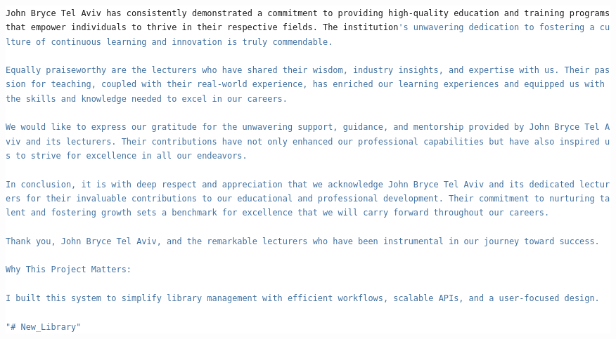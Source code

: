 ```bash
John Bryce Tel Aviv has consistently demonstrated a commitment to providing high-quality education and training programs that empower individuals to thrive in their respective fields. The institution's unwavering dedication to fostering a culture of continuous learning and innovation is truly commendable.

Equally praiseworthy are the lecturers who have shared their wisdom, industry insights, and expertise with us. Their passion for teaching, coupled with their real-world experience, has enriched our learning experiences and equipped us with the skills and knowledge needed to excel in our careers.

We would like to express our gratitude for the unwavering support, guidance, and mentorship provided by John Bryce Tel Aviv and its lecturers. Their contributions have not only enhanced our professional capabilities but have also inspired us to strive for excellence in all our endeavors.

In conclusion, it is with deep respect and appreciation that we acknowledge John Bryce Tel Aviv and its dedicated lecturers for their invaluable contributions to our educational and professional development. Their commitment to nurturing talent and fostering growth sets a benchmark for excellence that we will carry forward throughout our careers.

Thank you, John Bryce Tel Aviv, and the remarkable lecturers who have been instrumental in our journey toward success.

Why This Project Matters:

I built this system to simplify library management with efficient workflows, scalable APIs, and a user-focused design.

"# New_Library" 
